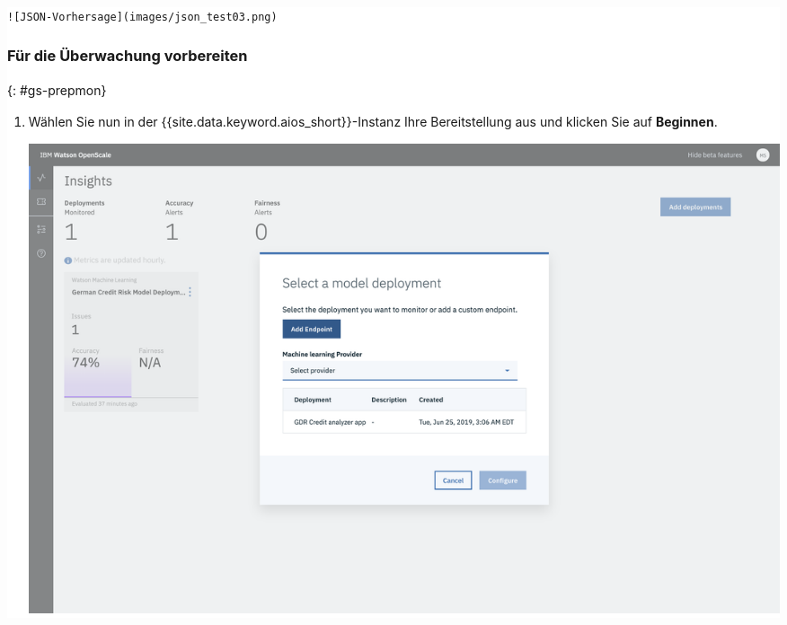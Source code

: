     ![JSON-Vorhersage](images/json_test03.png)

### Für die Überwachung vorbereiten
{: #gs-prepmon}

1.  Wählen Sie nun in der {{site.data.keyword.aios_short}}-Instanz Ihre Bereitstellung aus und klicken Sie auf **Beginnen**.

    ![Bereitstellung auswählen](images/wos-select-model-deployment.png)
